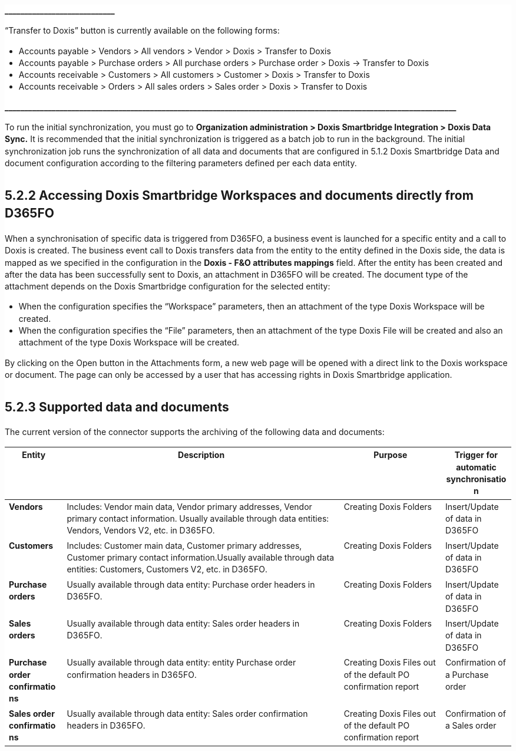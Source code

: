 **____________________________**

“Transfer to Doxis” button is currently available on the following forms:
* Accounts payable > Vendors > All vendors > Vendor > Doxis > Transfer to Doxis
* Accounts payable > Purchase orders > All purchase orders > Purchase order > Doxis -> Transfer to Doxis
* Accounts receivable > Customers > All customers > Customer > Doxis > Transfer to Doxis
* Accounts receivable > Orders > All sales orders > Sales order > Doxis > Transfer to Doxis

**___________________________________________________________________________________________________________________**

To run the initial synchronization, you must go to **Organization administration > Doxis Smartbridge Integration > Doxis Data Sync.** It is recommended that the initial synchronization is triggered as a batch job to run in the background.
The initial synchronization job runs the synchronization of all data and documents that are configured in 5.1.2 Doxis Smartbridge Data and document configuration according to the filtering parameters defined per each data entity.

## 5.2.2 Accessing Doxis Smartbridge Workspaces and documents directly from D365FO

When a synchronisation of specific data is triggered from D365FO, a business event is launched for a specific entity and a call to Doxis is created. The business event call to Doxis transfers data from the entity to the entity defined in the Doxis side, the data is mapped as we specified in the configuration in the **Doxis - F&O attributes mappings** field.
After the entity has been created and after the data has been successfully sent to Doxis, an attachment in D365FO will be created. The document type of the attachment depends on the Doxis Smartbridge configuration for the selected entity:
* When the configuration specifies the “Workspace” parameters, then an attachment of the type Doxis Workspace will be created.
* When the configuration specifies the “File” parameters, then an attachment of the type Doxis File will be created and also an attachment of the type Doxis Workspace will be created.

By clicking on the Open button in the Attachments form, a new web page will be opened with a direct link to the Doxis workspace or document. The page can only be accessed by a user that has accessing rights in Doxis Smartbridge application.

## 5.2.3 Supported data and documents

The current version of the connector supports the archiving of the following data and documents:

| **Entity** | **Description** | **Purpose** | **Trigger for automatic synchronisation** |
|-- |--|--|--|
| **Vendors** | Includes: Vendor main data, Vendor primary addresses, Vendor primary contact information.            Usually available through data entities: Vendors, Vendors V2, etc. in D365FO. | Creating Doxis Folders | Insert/Update of data in D365FO |
| **Customers** | Includes: Customer main data, Customer primary addresses, Customer primary contact information.Usually available through data entities: Customers, Customers V2, etc. in D365FO. | Creating Doxis Folders | Insert/Update of data in D365FO |
| **Purchase orders** | Usually available through data entity: Purchase order headers in D365FO. | Creating Doxis Folders | Insert/Update of data in D365FO |
| **Sales orders** | Usually available through data entity: Sales order headers in D365FO. | Creating Doxis Folders | Insert/Update of data in D365FO |
| **Purchase order confirmations** | Usually available through data entity: entity Purchase order confirmation headers in D365FO. | Creating Doxis Files out of the default PO confirmation report  | Confirmation of a Purchase order |
|**Sales order confirmations**  | Usually available through data entity: Sales order confirmation headers in D365FO. | Creating Doxis Files out of the default PO confirmation report | Confirmation of a Sales order |
